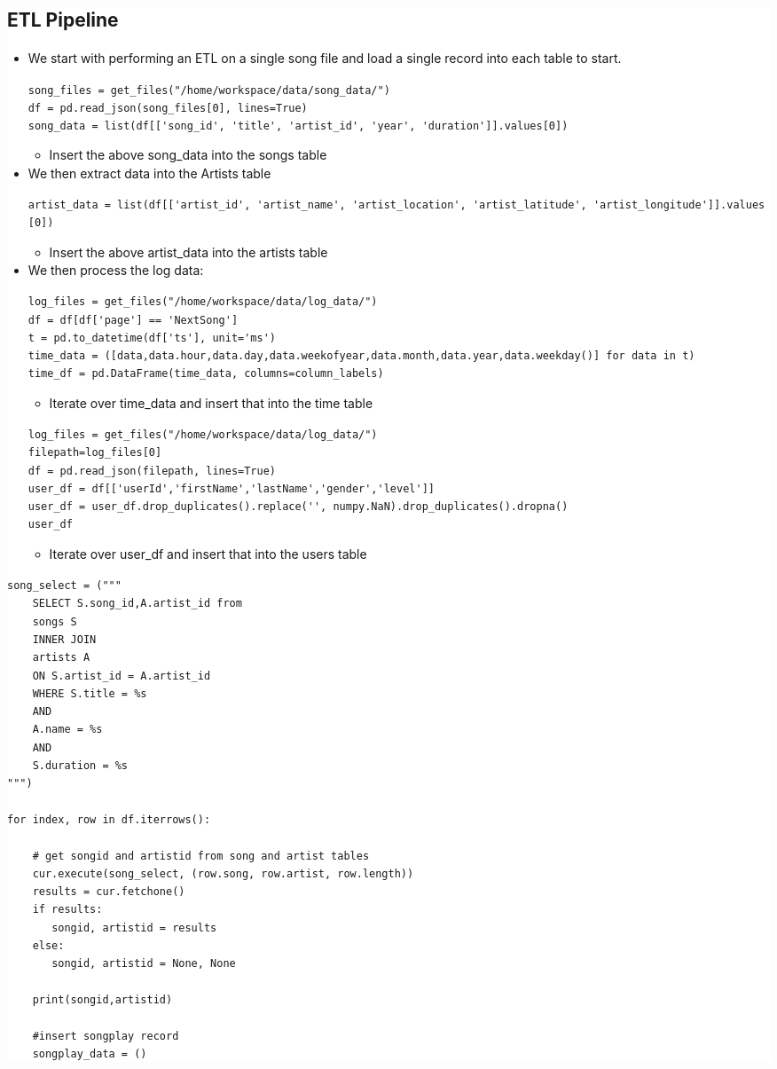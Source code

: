 ## ETL Pipeline 

- We start with performing an ETL on a single song file and load a single record into each table to start.
	```
	song_files = get_files("/home/workspace/data/song_data/")
	df = pd.read_json(song_files[0], lines=True)
	song_data = list(df[['song_id', 'title', 'artist_id', 'year', 'duration']].values[0])
	```
	- Insert the above song_data into the songs table
- We then extract data into the Artists table
	```
	artist_data = list(df[['artist_id', 'artist_name', 'artist_location', 'artist_latitude', 'artist_longitude']].values[0])
	```
	- Insert the above artist_data into the artists table
- We then process the log data:
	```
	log_files = get_files("/home/workspace/data/log_data/")
	df = df[df['page'] == 'NextSong']
	t = pd.to_datetime(df['ts'], unit='ms')
	time_data = ([data,data.hour,data.day,data.weekofyear,data.month,data.year,data.weekday()] for data in t)
	time_df = pd.DataFrame(time_data, columns=column_labels)
	```
	- Iterate over time_data and insert that into the time table
	```
	log_files = get_files("/home/workspace/data/log_data/")
	filepath=log_files[0]
	df = pd.read_json(filepath, lines=True)
	user_df = df[['userId','firstName','lastName','gender','level']]
	user_df = user_df.drop_duplicates().replace('', numpy.NaN).drop_duplicates().dropna()
	user_df
	```
	-  Iterate over user_df and insert that into the users table
```
song_select = ("""
    SELECT S.song_id,A.artist_id from 
    songs S 
    INNER JOIN 
    artists A 
    ON S.artist_id = A.artist_id 
    WHERE S.title = %s 
    AND 
    A.name = %s 
    AND 
    S.duration = %s
""")

for index, row in df.iterrows():
    
    # get songid and artistid from song and artist tables
    cur.execute(song_select, (row.song, row.artist, row.length))
    results = cur.fetchone()
    if results:
       songid, artistid = results
    else:
       songid, artistid = None, None

    print(songid,artistid)
    
    #insert songplay record
    songplay_data = ()
```